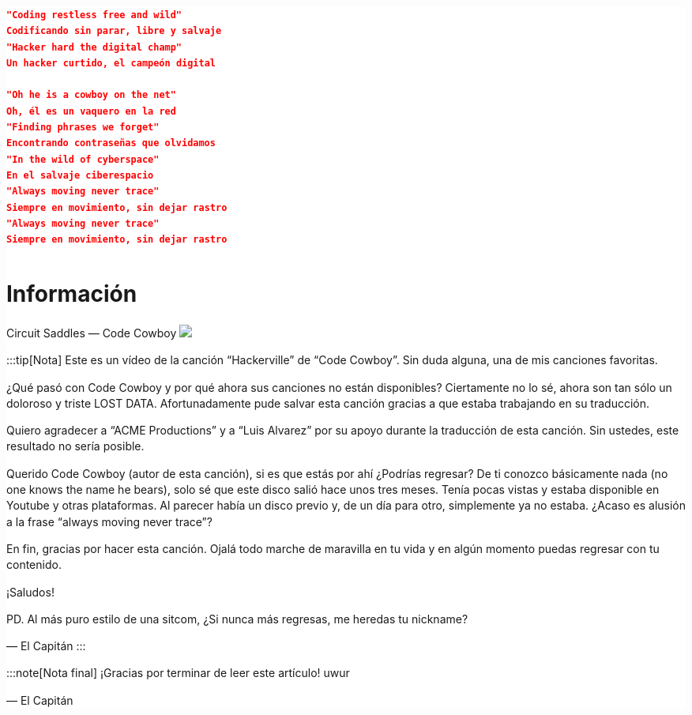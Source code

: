~~~json
"Coding restless free and wild"
Codificando sin parar, libre y salvaje
"Hacker hard the digital champ"
Un hacker curtido, el campeón digital

"Oh he is a cowboy on the net"
Oh, él es un vaquero en la red
"Finding phrases we forget"
Encontrando contraseñas que olvidamos
"In the wild of cyberspace"
En el salvaje ciberespacio
"Always moving never trace"
Siempre en movimiento, sin dejar rastro
"Always moving never trace"
Siempre en movimiento, sin dejar rastro
~~~

# Información

Circuit Saddles — Code Cowboy
<img src="https://raw.githubusercontent.com/elcaza/misc/refs/heads/main/blog/music/hackerville/hackerville_code_cowboy.webp" width="100%">

:::tip[Nota]
Este es un vídeo de la canción “Hackerville” de “Code Cowboy”. Sin duda alguna, una de mis canciones favoritas.

¿Qué pasó con Code Cowboy y por qué ahora sus canciones no están disponibles? Ciertamente no lo sé, ahora son tan sólo un doloroso y triste LOST DATA. Afortunadamente pude salvar esta canción gracias a que estaba trabajando en su traducción.

Quiero agradecer a “ACME Productions” y a “Luis Alvarez” por su apoyo durante la traducción de esta canción. Sin ustedes, este resultado no sería posible.

Querido Code Cowboy (autor de esta canción), si es que estás por ahí ¿Podrías regresar? De ti conozco básicamente nada (no one knows the name he bears), solo sé que este disco salió hace unos tres meses. Tenía pocas vistas y estaba disponible en Youtube y otras plataformas. Al parecer había un disco previo y, de un día para otro, simplemente ya no estaba. ¿Acaso es alusión a la frase “always moving never trace”?

En fin, gracias por hacer esta canción. Ojalá todo marche de maravilla en tu vida y en algún momento puedas regresar con tu contenido.

¡Saludos!

PD. Al más puro estilo de una sitcom, ¿Si nunca más regresas, me heredas tu nickname?

— El Capitán
:::

:::note[Nota final]
¡Gracias por terminar de leer este artículo! uwur

— El Capitán
